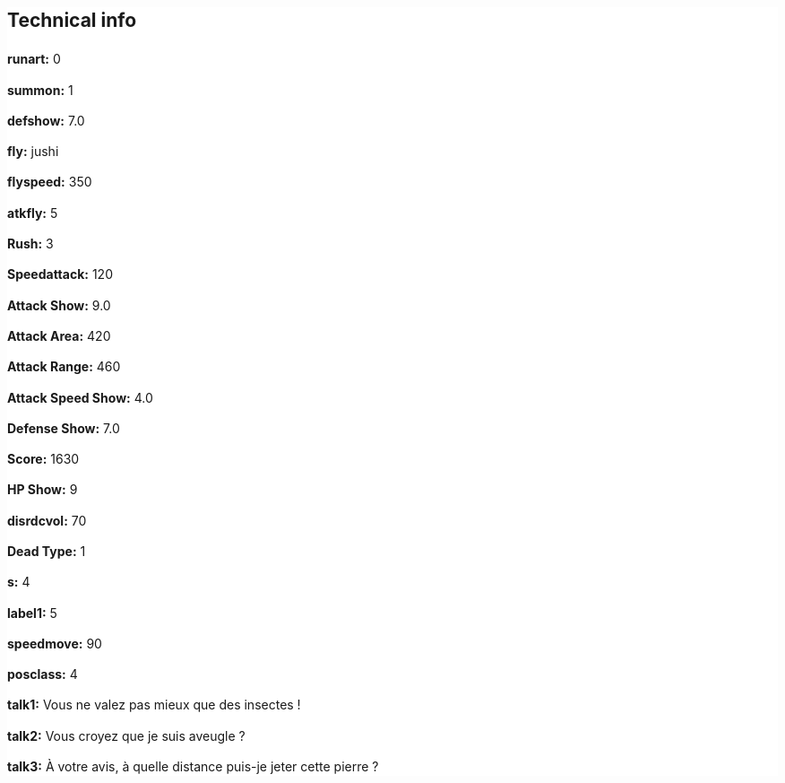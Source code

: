 ## Technical info
 **runart:** 0

 **summon:** 1

 **defshow:** 7.0

 **fly:** jushi

 **flyspeed:** 350

 **atkfly:** 5

 **Rush:** 3

 **Speedattack:** 120

 **Attack Show:** 9.0

 **Attack Area:** 420

 **Attack Range:** 460

 **Attack Speed Show:** 4.0

 **Defense Show:** 7.0

 **Score:** 1630

 **HP Show:** 9

 **disrdcvol:** 70

 **Dead Type:** 1

 **s:** 4

 **label1:** 5

 **speedmove:** 90

 **posclass:** 4

 **talk1:** Vous ne valez pas mieux que des insectes !

 **talk2:** Vous croyez que je suis aveugle ?

 **talk3:** À votre avis, à quelle distance puis-je jeter cette pierre ?

